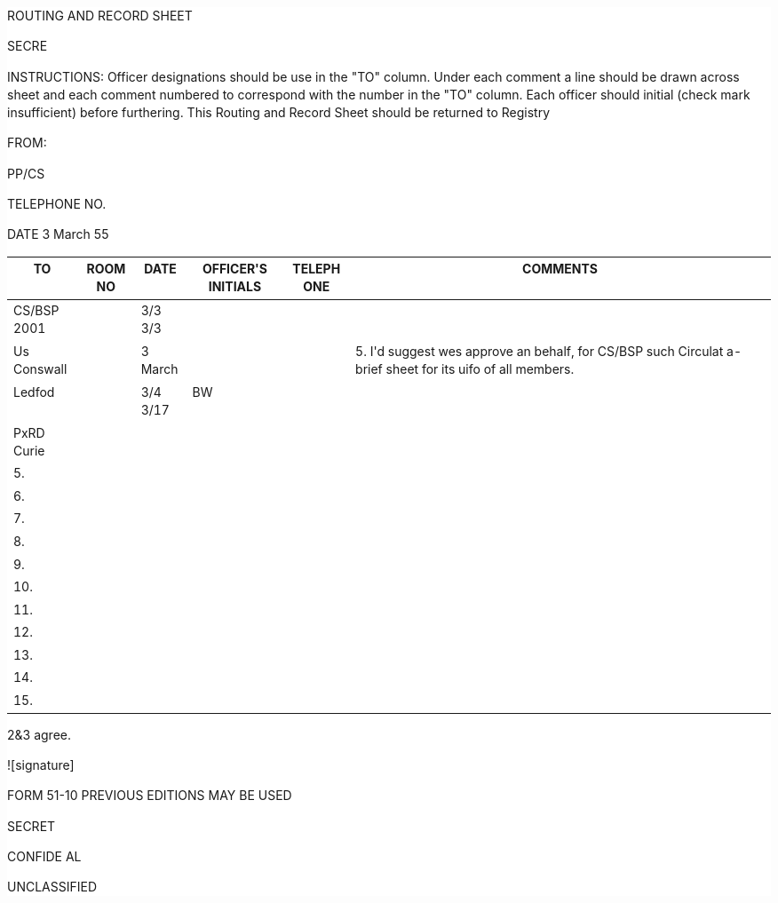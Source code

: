 ROUTING AND RECORD SHEET

SECRE

INSTRUCTIONS: Officer designations should be use in the "TO" column. Under each comment a line should be drawn across sheet and each comment numbered to correspond with the number in the "TO" column. Each officer should initial (check mark insufficient) before furthering. This Routing and Record Sheet should be returned to Registry

FROM:

PP/CS

TELEPHONE NO.

DATE 3 March 55

| TO          | ROOM NO | DATE     | OFFICER'S INITIALS | TELEPHONE | COMMENTS                                                                                                  |
| ----------- | ------- | -------- | ------------------ | --------- | --------------------------------------------------------------------------------------------------------- |
| CS/BSP 2001 |         | 3/3 3/3  |                    |           |                                                                                                           |
| Us Conswall |         | 3 March  |                    |           | 5. I'd suggest wes approve an behalf, for CS/BSP such Circulat a-brief sheet for its uifo of all members. |
| Ledfod      |         | 3/4 3/17 | BW                 |           |                                                                                                           |
| PxRD Curie  |         |          |                    |           |                                                                                                           |
| 5.          |         |          |                    |           |                                                                                                           |
| 6.          |         |          |                    |           |                                                                                                           |
| 7.          |         |          |                    |           |                                                                                                           |
| 8.          |         |          |                    |           |                                                                                                           |
| 9.          |         |          |                    |           |                                                                                                           |
| 10.         |         |          |                    |           |                                                                                                           |
| 11.         |         |          |                    |           |                                                                                                           |
| 12.         |         |          |                    |           |                                                                                                           |
| 13.         |         |          |                    |           |                                                                                                           |
| 14.         |         |          |                    |           |                                                                                                           |
| 15.         |         |          |                    |           |                                                                                                           |

2&3 agree.

![signature]

FORM 51-10 PREVIOUS EDITIONS MAY BE USED

SECRET

CONFIDE AL

UNCLASSIFIED
